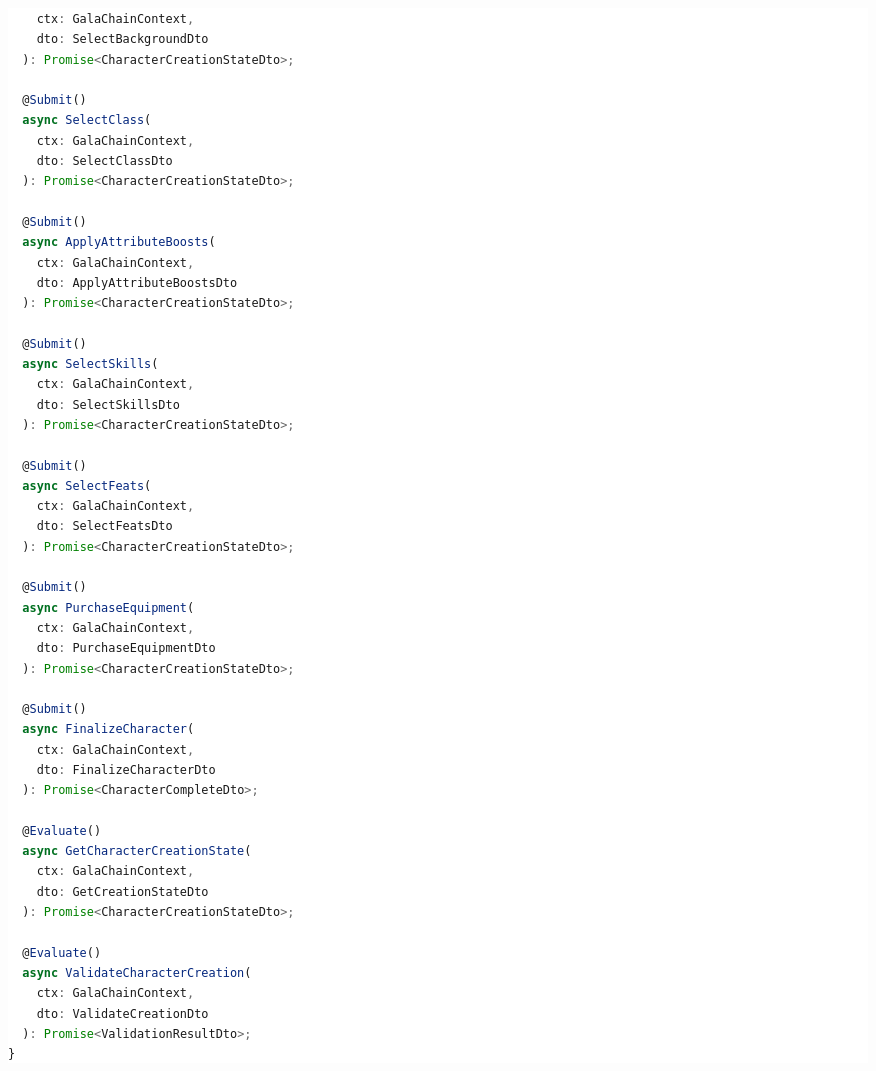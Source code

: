 ```typescript
    ctx: GalaChainContext,
    dto: SelectBackgroundDto
  ): Promise<CharacterCreationStateDto>;
  
  @Submit()
  async SelectClass(
    ctx: GalaChainContext,
    dto: SelectClassDto
  ): Promise<CharacterCreationStateDto>;
  
  @Submit()
  async ApplyAttributeBoosts(
    ctx: GalaChainContext,
    dto: ApplyAttributeBoostsDto
  ): Promise<CharacterCreationStateDto>;
  
  @Submit()
  async SelectSkills(
    ctx: GalaChainContext,
    dto: SelectSkillsDto
  ): Promise<CharacterCreationStateDto>;
  
  @Submit()
  async SelectFeats(
    ctx: GalaChainContext,
    dto: SelectFeatsDto
  ): Promise<CharacterCreationStateDto>;
  
  @Submit()
  async PurchaseEquipment(
    ctx: GalaChainContext,
    dto: PurchaseEquipmentDto
  ): Promise<CharacterCreationStateDto>;
  
  @Submit()
  async FinalizeCharacter(
    ctx: GalaChainContext,
    dto: FinalizeCharacterDto
  ): Promise<CharacterCompleteDto>;
  
  @Evaluate()
  async GetCharacterCreationState(
    ctx: GalaChainContext,
    dto: GetCreationStateDto
  ): Promise<CharacterCreationStateDto>;
  
  @Evaluate()
  async ValidateCharacterCreation(
    ctx: GalaChainContext,
    dto: ValidateCreationDto
  ): Promise<ValidationResultDto>;
}
```

